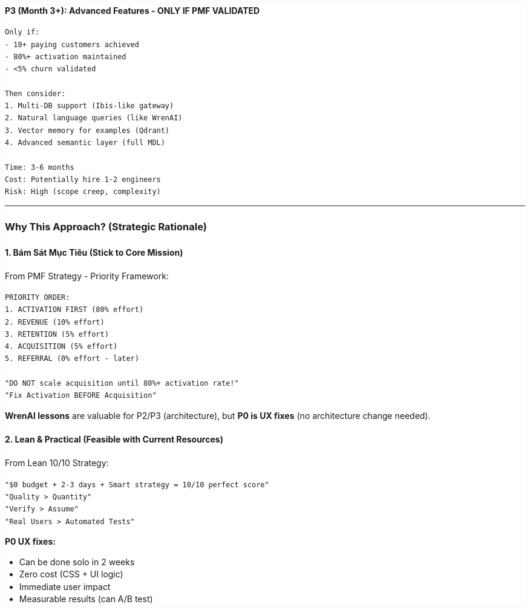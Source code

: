 **P3 (Month 3+): Advanced Features - ONLY IF PMF VALIDATED**
```
Only if: 
- 10+ paying customers achieved
- 80%+ activation maintained
- <5% churn validated

Then consider:
1. Multi-DB support (Ibis-like gateway)
2. Natural language queries (like WrenAI)
3. Vector memory for examples (Qdrant)
4. Advanced semantic layer (full MDL)

Time: 3-6 months
Cost: Potentially hire 1-2 engineers
Risk: High (scope creep, complexity)
```

---

### **Why This Approach? (Strategic Rationale)**

#### **1. Bám Sát Mục Tiêu (Stick to Core Mission)**

From PMF Strategy - Priority Framework:

```
PRIORITY ORDER:
1. ACTIVATION FIRST (80% effort)
2. REVENUE (10% effort)
3. RETENTION (5% effort)
4. ACQUISITION (5% effort)
5. REFERRAL (0% effort - later)

"DO NOT scale acquisition until 80%+ activation rate!"
"Fix Activation BEFORE Acquisition"
```

**WrenAI lessons** are valuable for P2/P3 (architecture), but **P0 is UX fixes** (no architecture change needed).

#### **2. Lean & Practical (Feasible with Current Resources)**

From Lean 10/10 Strategy:

```
"$0 budget + 2-3 days + Smart strategy = 10/10 perfect score"
"Quality > Quantity"
"Verify > Assume"
"Real Users > Automated Tests"
```

**P0 UX fixes:**
- Can be done solo in 2 weeks
- Zero cost (CSS + UI logic)
- Immediate user impact
- Measurable results (can A/B test)
